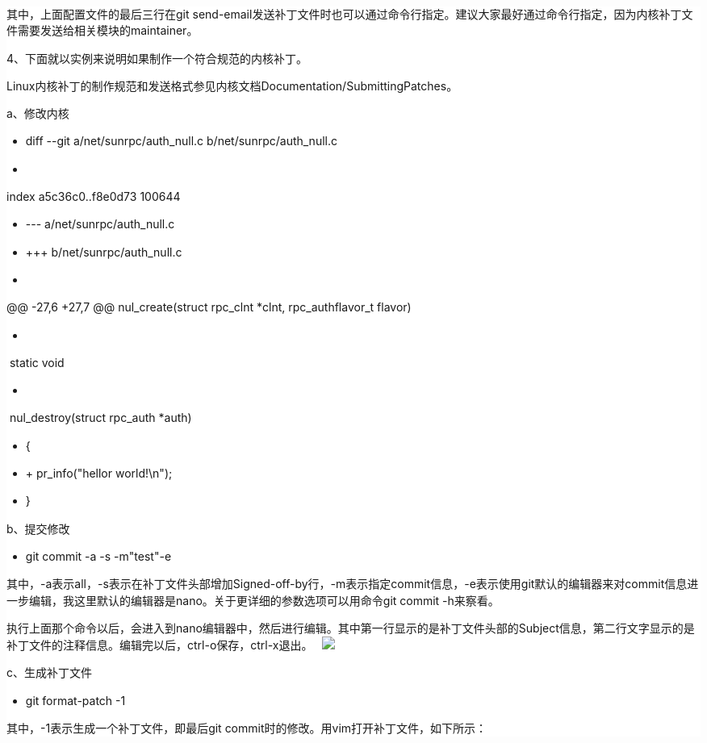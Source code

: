 其中，上面配置文件的最后三行在git send-email发送补丁文件时也可以通过命令行指定。建议大家最好通过命令行指定，因为内核补丁文件需要发送给相关模块的maintainer。



4、下面就以实例来说明如果制作一个符合规范的内核补丁。

Linux内核补丁的制作规范和发送格式参见内核文档Documentation/SubmittingPatches。

a、修改内核



- diff --git a/net/sunrpc/auth_null.c
 b/net/sunrpc/auth_null.c

- 
index a5c36c0..f8e0d73 100644

- --- a/net/sunrpc/auth_null.c

- +++ b/net/sunrpc/auth_null.c

- 
@@ -27,6 +27,7
 @@ nul_create(struct rpc_clnt *clnt, rpc_authflavor_t flavor)

- 
 static void

- 
 nul_destroy(struct rpc_auth *auth)

- {

- + pr_info("hellor world!\n");

- }





b、提交修改


- git commit -a -s -m"test"-e





其中，-a表示all，-s表示在补丁文件头部增加Signed-off-by行，-m表示指定commit信息，-e表示使用git默认的编辑器来对commit信息进一步编辑，我这里默认的编辑器是nano。关于更详细的参数选项可以用命令git commit -h来察看。


执行上面那个命令以后，会进入到nano编辑器中，然后进行编辑。其中第一行显示的是补丁文件头部的Subject信息，第二行文字显示的是补丁文件的注释信息。编辑完以后，ctrl-o保存，ctrl-x退出。  
[](http://blog.chinaunix.net/download/file.php?id=851&mode=view)![](http://blog.chinaunix.net/attachment/201303/28/28453894_1364482378jMAp.png)


c、生成补丁文件[](http://blog.chinaunix.net/download/file.php?id=851&mode=view)

- git format-patch -1


其中，-1表示生成一个补丁文件，即最后git commit时的修改。用vim打开补丁文件，如下所示：
